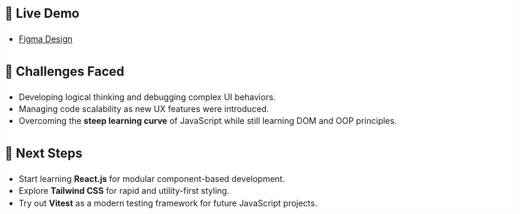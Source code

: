 ## 🔗 Live Demo

- [Figma Design](https://www.figma.com/design/RJBbMxvZJcGmynEvpVQLz1/Popcorn_Project?m=auto&t=ekOGfjJ1hZSuXUR5-1)

## 🚧 Challenges Faced
- Developing logical thinking and debugging complex UI behaviors.
- Managing code scalability as new UX features were introduced.
- Overcoming the **steep learning curve** of JavaScript while still learning DOM and OOP principles.


## 🔭 Next Steps
- Start learning **React.js** for modular component-based development.
- Explore **Tailwind CSS** for rapid and utility-first styling.
- Try out **Vitest** as a modern testing framework for future JavaScript projects.